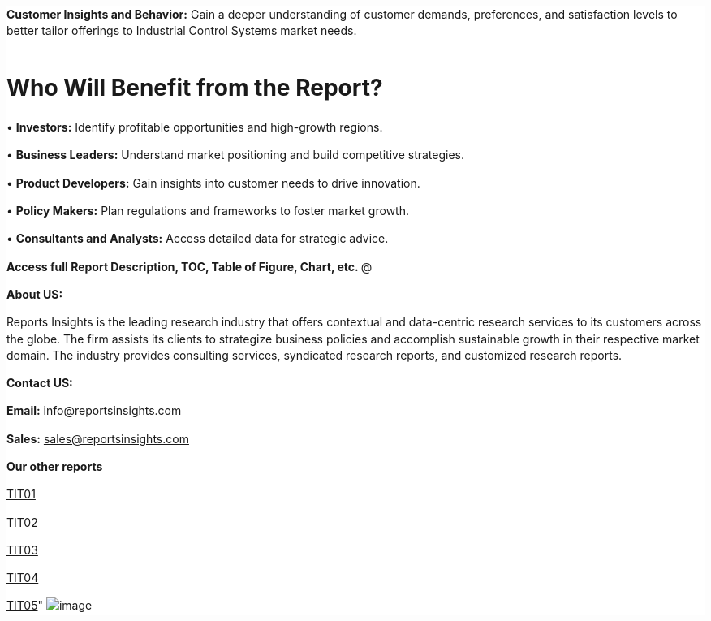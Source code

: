 <strong>Customer Insights and Behavior:</strong>
Gain a deeper understanding of customer demands, preferences, and satisfaction levels to better tailor offerings to Industrial Control Systems market needs.

# <strong>Who Will Benefit from the Report?</strong>

• <strong>Investors:</strong> Identify profitable opportunities and high-growth regions.

• <strong>Business Leaders:</strong> Understand market positioning and build competitive strategies.

• <strong>Product Developers:</strong> Gain insights into customer needs to drive innovation.

• <strong>Policy Makers:</strong> Plan regulations and frameworks to foster market growth.

• <strong>Consultants and Analysts:</strong> Access detailed data for strategic advice.
</ul>
<strong>Access full Report Description, TOC, Table of Figure, Chart, etc. </strong>@  <a href= style=color:#0000ff;></a></font>

<strong><strong>About US</strong>:</strong>

Reports Insights is the leading research industry that offers contextual and data-centric research services to its customers across the globe. The firm assists its clients to strategize business policies and accomplish sustainable growth in their respective market domain. The industry provides consulting services, syndicated research reports, and customized research reports.

<strong>Contact US:</strong>

<p class=""""><b>Email:</b> <a href=mailto:info@reportsinsights.com>info@reportsinsights.com</a></p>
<p class=""""><b>Sales:</b> <a href=mailto:sales@reportsinsights.com>sales@reportsinsights.com</a></p>

<strong>Our other reports</strong>

<a href=LIN01>TIT01</a>

<a href=LIN02>TIT02</a>

<a href=LIN03>TIT03</a>

<a href=LIN04>TIT04</a>

<a href=LIN05>TIT05</a>"
![image](https://github.com/user-attachments/assets/51e79335-3002-43a3-9751-bc092f0091b5)
